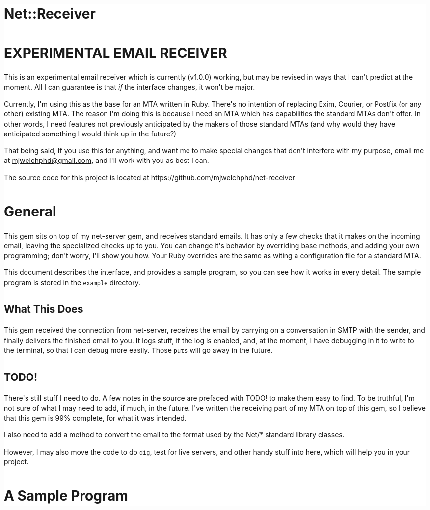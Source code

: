 # Net::Receiver

# EXPERIMENTAL EMAIL RECEIVER

This is an experimental email receiver which is currently (v1.0.0) working, but may be revised in ways that I can't predict at the moment. All I can guarantee is that _if_ the interface changes, it won't be major.

Currently, I'm using this as the base for an MTA written in Ruby. There's no intention of replacing Exim, Courier, or Postfix (or any other) existing MTA. The reason I'm doing this is because I need an MTA which has capabilities the standard MTAs don't offer. In other words, I need features not previously anticipated by the makers of those standard MTAs (and why would they have anticipated something I would think up in the future?)

That being said, If you use this for anything, and want me to make special changes that don't interfere with my purpose, email me at mjwelchphd@gmail.com, and I'll work with you as best I can.

The source code for this project is located at https://github.com/mjwelchphd/net-receiver

# General

This gem sits on top of my net-server gem, and receives standard emails. It has only a few checks that it makes on the incoming email, leaving the specialized checks up to you. You can change it's behavior by overriding base methods, and adding your own programming; don't worry, I'll show you how. Your Ruby overrides are the same as witing a configuration file for a standard MTA.

This document describes the interface, and provides a sample program, so you can see how it works in every detail. The sample program is stored in the `example` directory.

## What This Does

This gem received the connection from net-server, receives the email by carrying on a conversation in SMTP with the sender, and finally delivers the finished email to you. It logs stuff, if the log is enabled, and, at the moment, I have debugging in it to write to the terminal, so that I can debug more easily. Those `puts` will go away in the future.

## TODO!

There's still stuff I need to do. A few notes in the source are prefaced with TODO! to make them easy to find. To be truthful, I'm not sure of what I may need to add, if much, in the future. I've written the receiving part of my MTA on top of this gem, so I believe that this gem is 99% complete, for what it was intended.

I also need to add a method to convert the email to the format used by the Net/* standard library classes.

However, I may also move the code to do `dig`, test for live servers, and other handy stuff into here, which will help you in your project.

# A Sample Program
